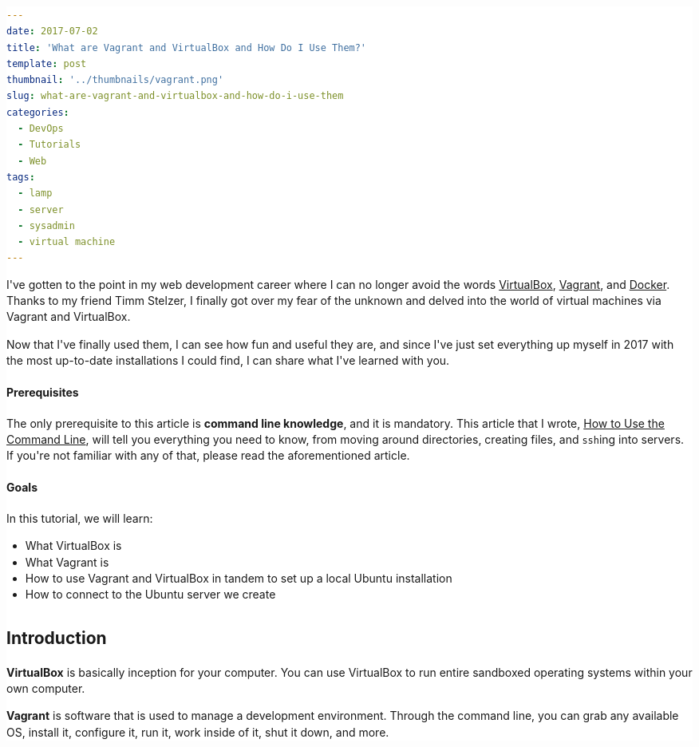```yaml
---
date: 2017-07-02
title: 'What are Vagrant and VirtualBox and How Do I Use Them?'
template: post
thumbnail: '../thumbnails/vagrant.png'
slug: what-are-vagrant-and-virtualbox-and-how-do-i-use-them
categories:
  - DevOps
  - Tutorials
  - Web
tags:
  - lamp
  - server
  - sysadmin
  - virtual machine
---
```


I've gotten to the point in my web development career where I can no longer avoid the words [VirtualBox](https://www.virtualbox.org/), [Vagrant](https://www.vagrantup.com/), and [Docker](https://www.docker.com/). Thanks to my friend Timm Stelzer, I finally got over my fear of the unknown and delved into the world of virtual machines via Vagrant and VirtualBox.

Now that I've finally used them, I can see how fun and useful they are, and since I've just set everything up myself in 2017 with the most up-to-date installations I could find, I can share what I've learned with you.

#### Prerequisites

The only prerequisite to this article is **command line knowledge**, and it is mandatory. This article that I wrote, [How to Use the Command Line](https://www.taniarascia.com/how-to-use-the-command-line-for-apple-macos-and-linux/), will tell you everything you need to know, from moving around directories, creating files, and `ssh`ing into servers. If you're not familiar with any of that, please read the aforementioned article.

#### Goals

In this tutorial, we will learn:

- What VirtualBox is
- What Vagrant is
- How to use Vagrant and VirtualBox in tandem to set up a local Ubuntu installation
- How to connect to the Ubuntu server we create

## Introduction

**VirtualBox** is basically inception for your computer. You can use VirtualBox to run entire sandboxed operating systems within your own computer.

**Vagrant** is software that is used to manage a development environment. Through the command line, you can grab any available OS, install it, configure it, run it, work inside of it, shut it down, and more.
